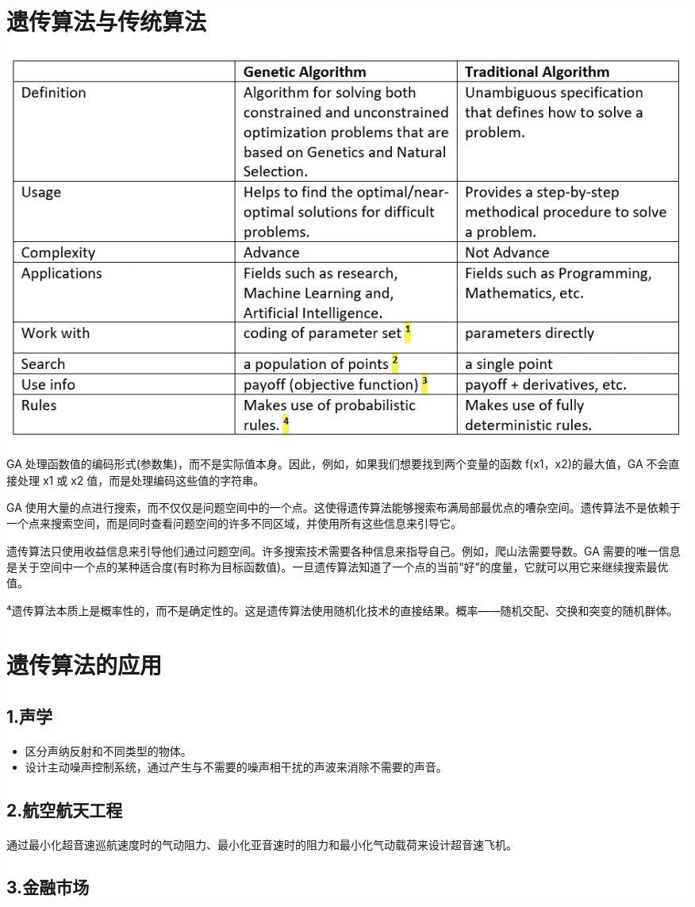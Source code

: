 # 遗传算法与传统算法

![](img/244f864df8ae4d31970e41a71ccb2bd8.png)

GA 处理函数值的编码形式(参数集)，而不是实际值本身。因此，例如，如果我们想要找到两个变量的函数 f(x1，x2)的最大值，GA 不会直接处理 x1 或 x2 值，而是处理编码这些值的字符串。

GA 使用大量的点进行搜索，而不仅仅是问题空间中的一个点。这使得遗传算法能够搜索布满局部最优点的嘈杂空间。遗传算法不是依赖于一个点来搜索空间，而是同时查看问题空间的许多不同区域，并使用所有这些信息来引导它。

遗传算法只使用收益信息来引导他们通过问题空间。许多搜索技术需要各种信息来指导自己。例如，爬山法需要导数。GA 需要的唯一信息是关于空间中一个点的某种适合度(有时称为目标函数值)。一旦遗传算法知道了一个点的当前“好”的度量，它就可以用它来继续搜索最优值。

⁴遗传算法本质上是概率性的，而不是确定性的。这是遗传算法使用随机化技术的直接结果。概率——随机交配、交换和突变的随机群体。

# 遗传算法的应用

## 1.声学

*   区分声纳反射和不同类型的物体。
*   设计主动噪声控制系统，通过产生与不需要的噪声相干扰的声波来消除不需要的声音。

## 2.航空航天工程

通过最小化超音速巡航速度时的气动阻力、最小化亚音速时的阻力和最小化气动载荷来设计超音速飞机。

## 3.金融市场
